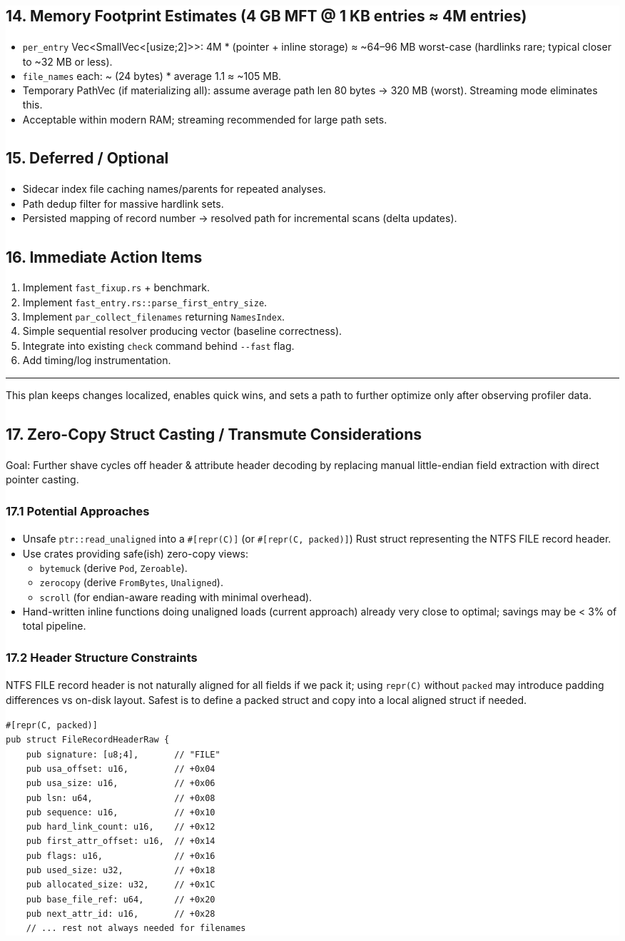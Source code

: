 ## 14. Memory Footprint Estimates (4 GB MFT @ 1 KB entries ≈ 4M entries)
- `per_entry` Vec<SmallVec<[usize;2]>>: 4M * (pointer + inline storage) ≈ ~64–96 MB worst-case (hardlinks rare; typical closer to ~32 MB or less).
- `file_names` each: ~ (24 bytes) * average 1.1 ≈ ~105 MB.
- Temporary PathVec (if materializing all): assume average path len 80 bytes -> 320 MB (worst). Streaming mode eliminates this.
- Acceptable within modern RAM; streaming recommended for large path sets.

## 15. Deferred / Optional
- Sidecar index file caching names/parents for repeated analyses.
- Path dedup filter for massive hardlink sets.
- Persisted mapping of record number -> resolved path for incremental scans (delta updates).

## 16. Immediate Action Items
1. Implement `fast_fixup.rs` + benchmark.
2. Implement `fast_entry.rs::parse_first_entry_size`.
3. Implement `par_collect_filenames` returning `NamesIndex`.
4. Simple sequential resolver producing vector (baseline correctness).
5. Integrate into existing `check` command behind `--fast` flag.
6. Add timing/log instrumentation.

---
This plan keeps changes localized, enables quick wins, and sets a path to further optimize only after observing profiler data.

## 17. Zero-Copy Struct Casting / Transmute Considerations
Goal: Further shave cycles off header & attribute header decoding by replacing manual little-endian field extraction with direct pointer casting.

### 17.1 Potential Approaches
- Unsafe `ptr::read_unaligned` into a `#[repr(C)]` (or `#[repr(C, packed)]`) Rust struct representing the NTFS FILE record header.
- Use crates providing safe(ish) zero-copy views:
  - `bytemuck` (derive `Pod`, `Zeroable`).
  - `zerocopy` (derive `FromBytes`, `Unaligned`).
  - `scroll` (for endian-aware reading with minimal overhead).
- Hand-written inline functions doing unaligned loads (current approach) already very close to optimal; savings may be < 3% of total pipeline.

### 17.2 Header Structure Constraints
NTFS FILE record header is not naturally aligned for all fields if we pack it; using `repr(C)` without `packed` may introduce padding differences vs on-disk layout. Safest is to define a packed struct and copy into a local aligned struct if needed.
```
#[repr(C, packed)]
pub struct FileRecordHeaderRaw {
    pub signature: [u8;4],       // "FILE"
    pub usa_offset: u16,         // +0x04
    pub usa_size: u16,           // +0x06
    pub lsn: u64,                // +0x08
    pub sequence: u16,           // +0x10
    pub hard_link_count: u16,    // +0x12
    pub first_attr_offset: u16,  // +0x14
    pub flags: u16,              // +0x16
    pub used_size: u32,          // +0x18
    pub allocated_size: u32,     // +0x1C
    pub base_file_ref: u64,      // +0x20
    pub next_attr_id: u16,       // +0x28
    // ... rest not always needed for filenames
```
